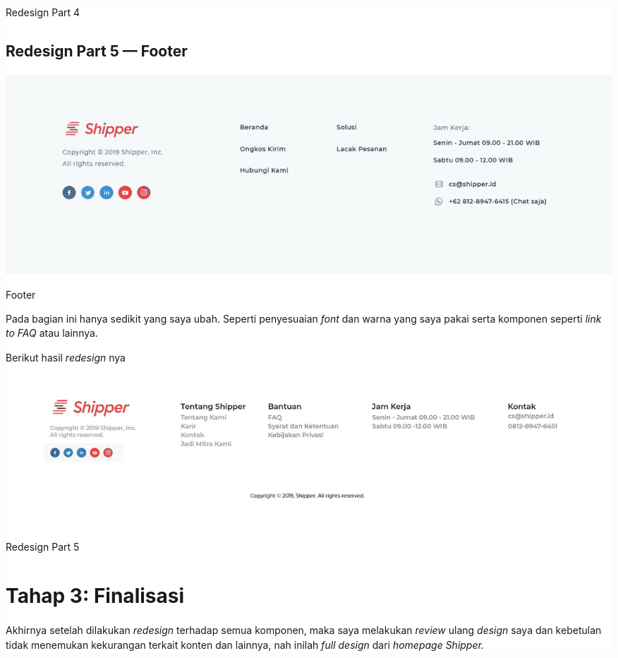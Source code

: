 Redesign Part 4

## Redesign Part 5 — Footer

![](img/58572d0b4f9e8e61760f75ac6d0fba05.png)

Footer

Pada bagian ini hanya sedikit yang saya ubah. Seperti penyesuaian *font* dan warna yang saya pakai serta komponen seperti *link to FAQ* atau lainnya.

Berikut hasil *redesign* nya

![](img/6c233178c23ac2a175426da5868b33ff.png)

Redesign Part 5

# Tahap 3: Finalisasi

Akhirnya setelah dilakukan *redesign* terhadap semua komponen, maka saya melakukan *review* ulang *design* saya dan kebetulan tidak menemukan kekurangan terkait konten dan lainnya, nah inilah *full design* dari *homepage Shipper.*
